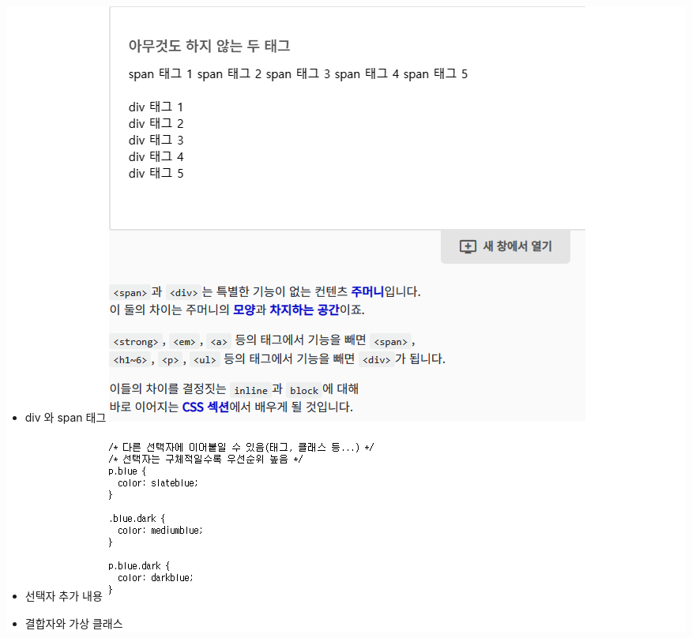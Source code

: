 - div 와 span 태그
  ![](0904_0907_assets/2023-09-10-09-58-35-image.png)

- 선택자 추가 내용
  ![](0904_0907_assets/2023-09-10-10-07-16-image.png)

- 결합자와 가상 클래스